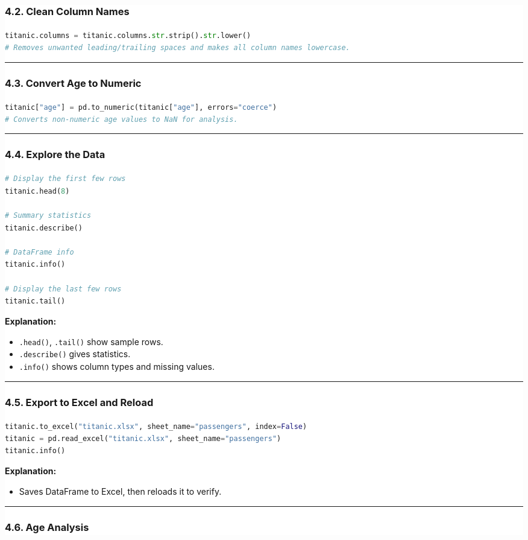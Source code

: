 
### 4.2. **Clean Column Names**

```python
titanic.columns = titanic.columns.str.strip().str.lower()
# Removes unwanted leading/trailing spaces and makes all column names lowercase.
```

---

### 4.3. **Convert Age to Numeric**

```python
titanic["age"] = pd.to_numeric(titanic["age"], errors="coerce")
# Converts non-numeric age values to NaN for analysis.
```

---

### 4.4. **Explore the Data**

```python
# Display the first few rows
titanic.head(8)

# Summary statistics
titanic.describe()

# DataFrame info
titanic.info()

# Display the last few rows
titanic.tail()
```
**Explanation:**  
- `.head()`, `.tail()` show sample rows.
- `.describe()` gives statistics.
- `.info()` shows column types and missing values.

---

### 4.5. **Export to Excel and Reload**

```python
titanic.to_excel("titanic.xlsx", sheet_name="passengers", index=False)
titanic = pd.read_excel("titanic.xlsx", sheet_name="passengers")
titanic.info()
```
**Explanation:**  
- Saves DataFrame to Excel, then reloads it to verify.

---

### 4.6. **Age Analysis**
